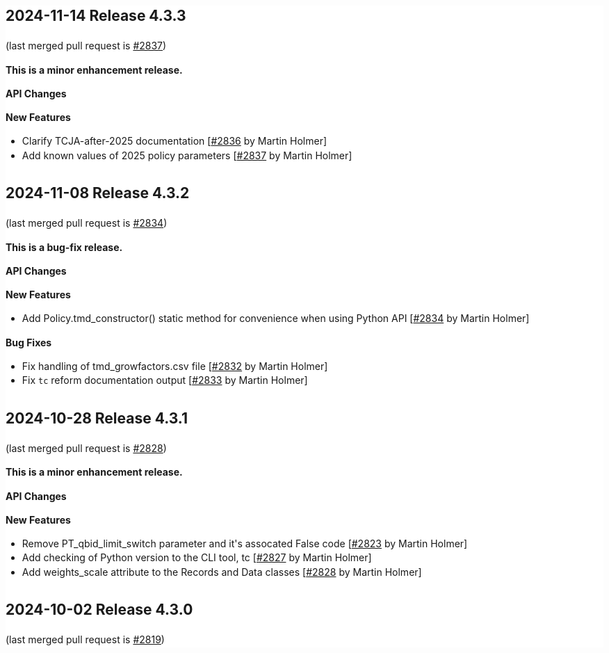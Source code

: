 
2024-11-14 Release 4.3.3
------------------------
(last merged pull request is
[#2837](https://github.com/PSLmodels/Tax-Calculator/pull/2837))

**This is a minor enhancement release.**

**API Changes**

**New Features**
- Clarify TCJA-after-2025 documentation
[[#2836](https://github.com/PSLmodels/Tax-Calculator/pull/2836) by Martin Holmer]
- Add known values of 2025 policy parameters
[[#2837](https://github.com/PSLmodels/Tax-Calculator/pull/2837) by Martin Holmer]


2024-11-08 Release 4.3.2
------------------------
(last merged pull request is
[#2834](https://github.com/PSLmodels/Tax-Calculator/pull/2834))

**This is a bug-fix release.**

**API Changes**

**New Features**
- Add Policy.tmd_constructor() static method for convenience when using Python API
[[#2834](https://github.com/PSLmodels/Tax-Calculator/pull/2834) by Martin Holmer]

**Bug Fixes**
- Fix handling of tmd_growfactors.csv file
[[#2832](https://github.com/PSLmodels/Tax-Calculator/pull/2832) by Martin Holmer]
- Fix `tc` reform documentation output
[[#2833](https://github.com/PSLmodels/Tax-Calculator/pull/2833) by Martin Holmer]


2024-10-28 Release 4.3.1
------------------------
(last merged pull request is
[#2828](https://github.com/PSLmodels/Tax-Calculator/pull/2828))

**This is a minor enhancement release.**

**API Changes**

**New Features**
- Remove PT_qbid_limit_switch parameter and it's assocated False code
[[#2823](https://github.com/PSLmodels/Tax-Calculator/pull/2823) by Martin Holmer]
- Add checking of Python version to the CLI tool, tc
[[#2827](https://github.com/PSLmodels/Tax-Calculator/pull/2827) by Martin Holmer]
- Add weights_scale attribute to the Records and Data classes
[[#2828](https://github.com/PSLmodels/Tax-Calculator/pull/2828) by Martin Holmer]


2024-10-02 Release 4.3.0
------------------------
(last merged pull request is
[#2819](https://github.com/PSLmodels/Tax-Calculator/pull/2819))
